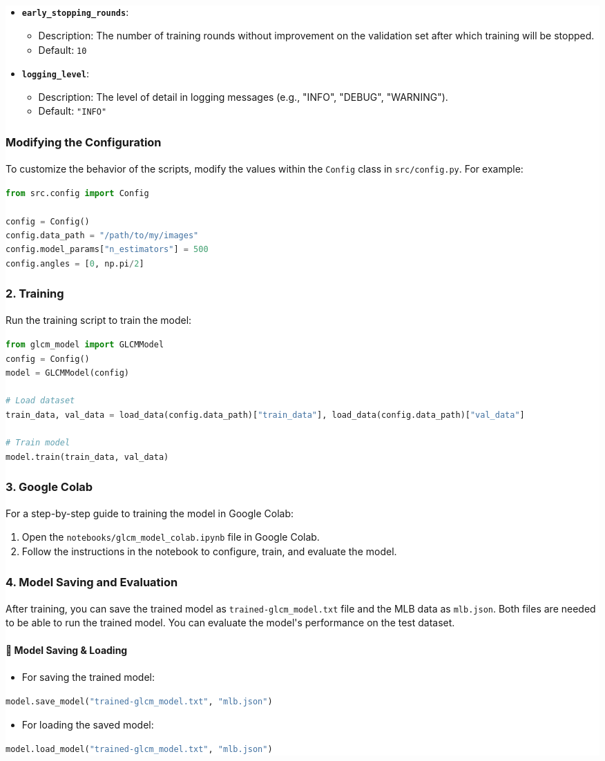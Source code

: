 * **`early_stopping_rounds`**:  
    * Description: The number of training rounds without improvement on the validation set after which training will be stopped.
    * Default: `10`

* **`logging_level`**:  
    * Description:  The level of detail in logging messages (e.g., "INFO", "DEBUG", "WARNING").
    * Default: `"INFO"`


###   Modifying the Configuration

To customize the behavior of the scripts, modify the values within the `Config` class in `src/config.py`.  For example:

```python
from src.config import Config

config = Config()
config.data_path = "/path/to/my/images"
config.model_params["n_estimators"] = 500
config.angles = [0, np.pi/2]
```

### 2. Training
Run the training script to train the model:
```python
from glcm_model import GLCMModel
config = Config()
model = GLCMModel(config)

# Load dataset
train_data, val_data = load_data(config.data_path)["train_data"], load_data(config.data_path)["val_data"]

# Train model
model.train(train_data, val_data)
```

### 3. Google Colab
For a step-by-step guide to training the model in Google Colab:
1. Open the `notebooks/glcm_model_colab.ipynb` file in Google Colab.
2. Follow the instructions in the notebook to configure, train, and evaluate the model.

### 4. Model Saving and Evaluation
After training, you can save the trained model as `trained-glcm_model.txt` file and the MLB data as `mlb.json`. Both files are needed to be able to run the trained model. You can evaluate the model's performance on the test dataset.

#### 📂 Model Saving & Loading
- For saving the trained model:
```python
model.save_model("trained-glcm_model.txt", "mlb.json")
```
- For loading the saved model:
```python
model.load_model("trained-glcm_model.txt", "mlb.json")
```
